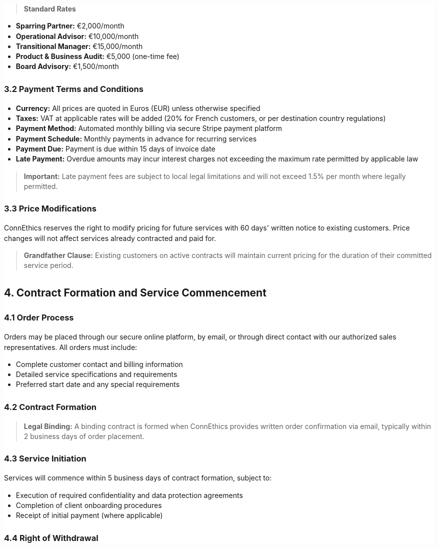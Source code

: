 > **Standard Rates**

- **Sparring Partner:** €2,000/month
- **Operational Advisor:** €10,000/month  
- **Transitional Manager:** €15,000/month
- **Product & Business Audit:** €5,000 (one-time fee)
- **Board Advisory:** €1,500/month

### 3.2 Payment Terms and Conditions

- **Currency:** All prices are quoted in Euros (EUR) unless otherwise specified
- **Taxes:** VAT at applicable rates will be added (20% for French customers, or per destination country regulations)
- **Payment Method:** Automated monthly billing via secure Stripe payment platform
- **Payment Schedule:** Monthly payments in advance for recurring services
- **Payment Due:** Payment is due within 15 days of invoice date
- **Late Payment:** Overdue amounts may incur interest charges not exceeding the maximum rate permitted by applicable law

> **Important:** Late payment fees are subject to local legal limitations and will not exceed 1.5% per month where legally permitted.

### 3.3 Price Modifications

ConnEthics reserves the right to modify pricing for future services with 60 days' written notice to existing customers. Price changes will not affect services already contracted and paid for.

> **Grandfather Clause:** Existing customers on active contracts will maintain current pricing for the duration of their committed service period.

## 4. Contract Formation and Service Commencement

### 4.1 Order Process

Orders may be placed through our secure online platform, by email, or through direct contact with our authorized sales representatives. All orders must include:

- Complete customer contact and billing information
- Detailed service specifications and requirements
- Preferred start date and any special requirements

### 4.2 Contract Formation

> **Legal Binding:** A binding contract is formed when ConnEthics provides written order confirmation via email, typically within 2 business days of order placement.

### 4.3 Service Initiation

Services will commence within 5 business days of contract formation, subject to:
- Execution of required confidentiality and data protection agreements
- Completion of client onboarding procedures
- Receipt of initial payment (where applicable)

### 4.4 Right of Withdrawal
